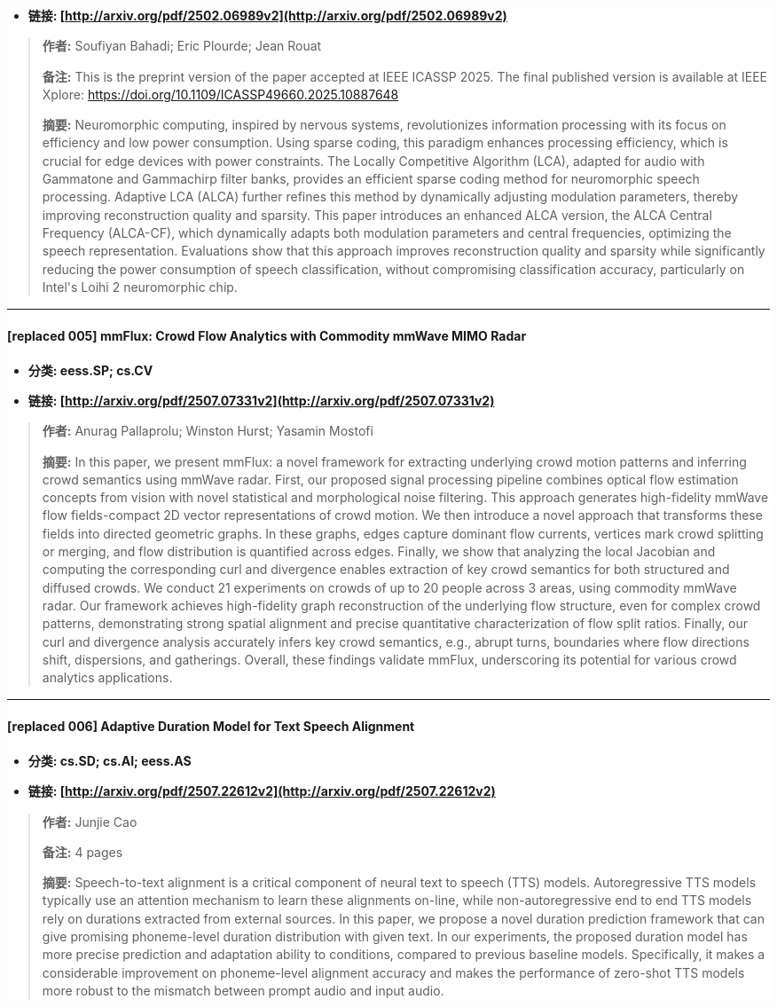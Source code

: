 - **链接: [http://arxiv.org/pdf/2502.06989v2](http://arxiv.org/pdf/2502.06989v2)**

> **作者:** Soufiyan Bahadi; Eric Plourde; Jean Rouat
>
> **备注:** This is the preprint version of the paper accepted at IEEE ICASSP 2025. The final published version is available at IEEE Xplore: https://doi.org/10.1109/ICASSP49660.2025.10887648
>
> **摘要:** Neuromorphic computing, inspired by nervous systems, revolutionizes information processing with its focus on efficiency and low power consumption. Using sparse coding, this paradigm enhances processing efficiency, which is crucial for edge devices with power constraints. The Locally Competitive Algorithm (LCA), adapted for audio with Gammatone and Gammachirp filter banks, provides an efficient sparse coding method for neuromorphic speech processing. Adaptive LCA (ALCA) further refines this method by dynamically adjusting modulation parameters, thereby improving reconstruction quality and sparsity. This paper introduces an enhanced ALCA version, the ALCA Central Frequency (ALCA-CF), which dynamically adapts both modulation parameters and central frequencies, optimizing the speech representation. Evaluations show that this approach improves reconstruction quality and sparsity while significantly reducing the power consumption of speech classification, without compromising classification accuracy, particularly on Intel's Loihi 2 neuromorphic chip.
>
---
#### [replaced 005] mmFlux: Crowd Flow Analytics with Commodity mmWave MIMO Radar
- **分类: eess.SP; cs.CV**

- **链接: [http://arxiv.org/pdf/2507.07331v2](http://arxiv.org/pdf/2507.07331v2)**

> **作者:** Anurag Pallaprolu; Winston Hurst; Yasamin Mostofi
>
> **摘要:** In this paper, we present mmFlux: a novel framework for extracting underlying crowd motion patterns and inferring crowd semantics using mmWave radar. First, our proposed signal processing pipeline combines optical flow estimation concepts from vision with novel statistical and morphological noise filtering. This approach generates high-fidelity mmWave flow fields-compact 2D vector representations of crowd motion. We then introduce a novel approach that transforms these fields into directed geometric graphs. In these graphs, edges capture dominant flow currents, vertices mark crowd splitting or merging, and flow distribution is quantified across edges. Finally, we show that analyzing the local Jacobian and computing the corresponding curl and divergence enables extraction of key crowd semantics for both structured and diffused crowds. We conduct 21 experiments on crowds of up to 20 people across 3 areas, using commodity mmWave radar. Our framework achieves high-fidelity graph reconstruction of the underlying flow structure, even for complex crowd patterns, demonstrating strong spatial alignment and precise quantitative characterization of flow split ratios. Finally, our curl and divergence analysis accurately infers key crowd semantics, e.g., abrupt turns, boundaries where flow directions shift, dispersions, and gatherings. Overall, these findings validate mmFlux, underscoring its potential for various crowd analytics applications.
>
---
#### [replaced 006] Adaptive Duration Model for Text Speech Alignment
- **分类: cs.SD; cs.AI; eess.AS**

- **链接: [http://arxiv.org/pdf/2507.22612v2](http://arxiv.org/pdf/2507.22612v2)**

> **作者:** Junjie Cao
>
> **备注:** 4 pages
>
> **摘要:** Speech-to-text alignment is a critical component of neural text to speech (TTS) models. Autoregressive TTS models typically use an attention mechanism to learn these alignments on-line, while non-autoregressive end to end TTS models rely on durations extracted from external sources. In this paper, we propose a novel duration prediction framework that can give promising phoneme-level duration distribution with given text. In our experiments, the proposed duration model has more precise prediction and adaptation ability to conditions, compared to previous baseline models. Specifically, it makes a considerable improvement on phoneme-level alignment accuracy and makes the performance of zero-shot TTS models more robust to the mismatch between prompt audio and input audio.
>